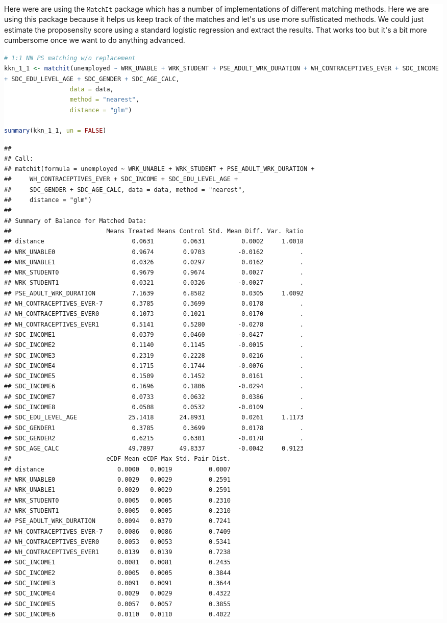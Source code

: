 Here were are using the `MatchIt` package which has a number of implementations of different matching methods. Here we are using this package because it helps us keep track of the matches and let's us use more suffisticated methods. We could just estimate the proposensity score using a standard logistic regression and extract the results. That works too but it's a bit more cumbersome once we want to do anything advanced. 


``` r
# 1:1 NN PS matching w/o replacement
kkn_1_1 <- matchit(unemployed ~ WRK_UNABLE + WRK_STUDENT + PSE_ADULT_WRK_DURATION + WH_CONTRACEPTIVES_EVER + SDC_INCOME + SDC_EDU_LEVEL_AGE + SDC_GENDER + SDC_AGE_CALC,
                  data = data,
                  method = "nearest",
                  distance = "glm")

summary(kkn_1_1, un = FALSE)
```

```
## 
## Call:
## matchit(formula = unemployed ~ WRK_UNABLE + WRK_STUDENT + PSE_ADULT_WRK_DURATION + 
##     WH_CONTRACEPTIVES_EVER + SDC_INCOME + SDC_EDU_LEVEL_AGE + 
##     SDC_GENDER + SDC_AGE_CALC, data = data, method = "nearest", 
##     distance = "glm")
## 
## Summary of Balance for Matched Data:
##                          Means Treated Means Control Std. Mean Diff. Var. Ratio
## distance                        0.0631        0.0631          0.0002     1.0018
## WRK_UNABLE0                     0.9674        0.9703         -0.0162          .
## WRK_UNABLE1                     0.0326        0.0297          0.0162          .
## WRK_STUDENT0                    0.9679        0.9674          0.0027          .
## WRK_STUDENT1                    0.0321        0.0326         -0.0027          .
## PSE_ADULT_WRK_DURATION          7.1639        6.8582          0.0305     1.0092
## WH_CONTRACEPTIVES_EVER-7        0.3785        0.3699          0.0178          .
## WH_CONTRACEPTIVES_EVER0         0.1073        0.1021          0.0170          .
## WH_CONTRACEPTIVES_EVER1         0.5141        0.5280         -0.0278          .
## SDC_INCOME1                     0.0379        0.0460         -0.0427          .
## SDC_INCOME2                     0.1140        0.1145         -0.0015          .
## SDC_INCOME3                     0.2319        0.2228          0.0216          .
## SDC_INCOME4                     0.1715        0.1744         -0.0076          .
## SDC_INCOME5                     0.1509        0.1452          0.0161          .
## SDC_INCOME6                     0.1696        0.1806         -0.0294          .
## SDC_INCOME7                     0.0733        0.0632          0.0386          .
## SDC_INCOME8                     0.0508        0.0532         -0.0109          .
## SDC_EDU_LEVEL_AGE              25.1418       24.8931          0.0261     1.1173
## SDC_GENDER1                     0.3785        0.3699          0.0178          .
## SDC_GENDER2                     0.6215        0.6301         -0.0178          .
## SDC_AGE_CALC                   49.7897       49.8337         -0.0042     0.9123
##                          eCDF Mean eCDF Max Std. Pair Dist.
## distance                    0.0000   0.0019          0.0007
## WRK_UNABLE0                 0.0029   0.0029          0.2591
## WRK_UNABLE1                 0.0029   0.0029          0.2591
## WRK_STUDENT0                0.0005   0.0005          0.2310
## WRK_STUDENT1                0.0005   0.0005          0.2310
## PSE_ADULT_WRK_DURATION      0.0094   0.0379          0.7241
## WH_CONTRACEPTIVES_EVER-7    0.0086   0.0086          0.7409
## WH_CONTRACEPTIVES_EVER0     0.0053   0.0053          0.5341
## WH_CONTRACEPTIVES_EVER1     0.0139   0.0139          0.7238
## SDC_INCOME1                 0.0081   0.0081          0.2435
## SDC_INCOME2                 0.0005   0.0005          0.3844
## SDC_INCOME3                 0.0091   0.0091          0.3644
## SDC_INCOME4                 0.0029   0.0029          0.4322
## SDC_INCOME5                 0.0057   0.0057          0.3855
## SDC_INCOME6                 0.0110   0.0110          0.4022
```